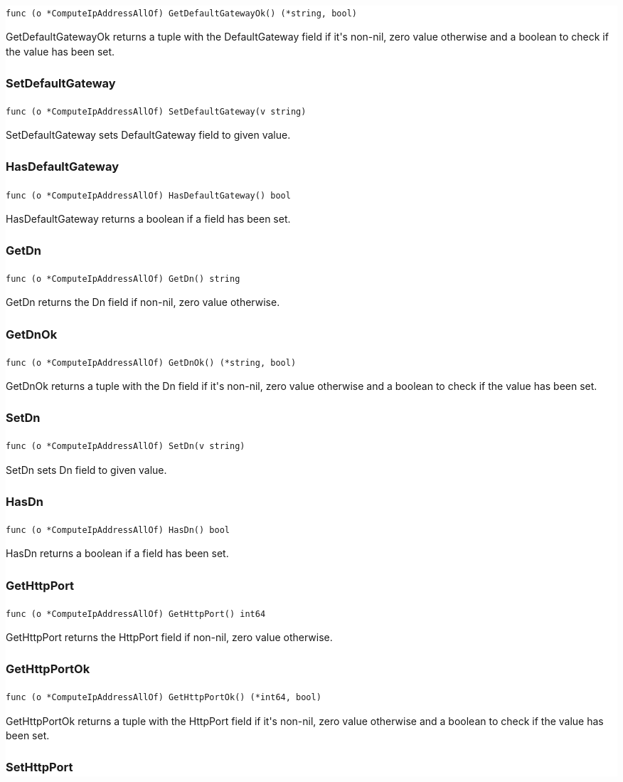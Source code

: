 `func (o *ComputeIpAddressAllOf) GetDefaultGatewayOk() (*string, bool)`

GetDefaultGatewayOk returns a tuple with the DefaultGateway field if it's non-nil, zero value otherwise
and a boolean to check if the value has been set.

### SetDefaultGateway

`func (o *ComputeIpAddressAllOf) SetDefaultGateway(v string)`

SetDefaultGateway sets DefaultGateway field to given value.

### HasDefaultGateway

`func (o *ComputeIpAddressAllOf) HasDefaultGateway() bool`

HasDefaultGateway returns a boolean if a field has been set.

### GetDn

`func (o *ComputeIpAddressAllOf) GetDn() string`

GetDn returns the Dn field if non-nil, zero value otherwise.

### GetDnOk

`func (o *ComputeIpAddressAllOf) GetDnOk() (*string, bool)`

GetDnOk returns a tuple with the Dn field if it's non-nil, zero value otherwise
and a boolean to check if the value has been set.

### SetDn

`func (o *ComputeIpAddressAllOf) SetDn(v string)`

SetDn sets Dn field to given value.

### HasDn

`func (o *ComputeIpAddressAllOf) HasDn() bool`

HasDn returns a boolean if a field has been set.

### GetHttpPort

`func (o *ComputeIpAddressAllOf) GetHttpPort() int64`

GetHttpPort returns the HttpPort field if non-nil, zero value otherwise.

### GetHttpPortOk

`func (o *ComputeIpAddressAllOf) GetHttpPortOk() (*int64, bool)`

GetHttpPortOk returns a tuple with the HttpPort field if it's non-nil, zero value otherwise
and a boolean to check if the value has been set.

### SetHttpPort
